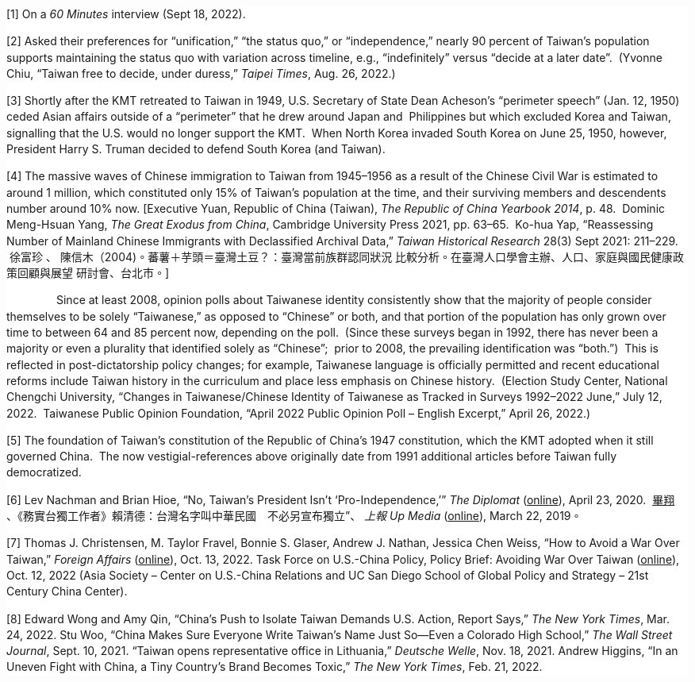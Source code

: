 \[1\] On a *60 Minutes* interview (Sept 18, 2022).

\[2\] Asked their preferences for “unification,” “the status quo,” or “independence,” nearly 90 percent of Taiwan’s population supports maintaining the status quo with variation across timeline, e.g., “indefinitely” versus “decide at a later date”.  (Yvonne Chiu, “Taiwan free to decide, under duress,” *Taipei Times*, Aug. 26, 2022.)

\[3\] Shortly after the KMT retreated to Taiwan in 1949, U.S. Secretary of State Dean Acheson’s “perimeter speech” (Jan. 12, 1950) ceded Asian affairs outside of a “perimeter” that he drew around Japan and  Philippines but which excluded Korea and Taiwan, signalling that the U.S. would no longer support the KMT.  When North Korea invaded South Korea on June 25, 1950, however, President Harry S. Truman decided to defend South Korea (and Taiwan).

\[4\] The massive waves of Chinese immigration to Taiwan from 1945–1956 as a result of the Chinese Civil War is estimated to around 1 million, which constituted only 15% of Taiwan’s population at the time, and their surviving members and descendents number around 10% now. \[Executive Yuan, Republic of China (Taiwan), *The Republic of China Yearbook 2014*, p. 48.  Dominic Meng-Hsuan Yang, *The Great Exodus from China*, Cambridge University Press 2021, pp. 63–65.  Ko-hua Yap, “Reassessing Number of Mainland Chinese Immigrants with Declassified Archival Data,” *Taiwan Historical Research* 28(3) Sept 2021: 211–229.  徐富珍 、 陳信木（2004)。︁蕃薯＋芋頭＝臺灣土豆？：臺灣當前族群認同狀況 比較分析。︁在臺灣人口學會主辦、人口、家庭與國民健康政策回顧與展望 研討會、台北市。︁\]

                Since at least 2008, opinion polls about Taiwanese identity consistently show that the majority of people consider themselves to be solely “Taiwanese,” as opposed to “Chinese” or both, and that portion of the population has only grown over time to between 64 and 85 percent now, depending on the poll.  (Since these surveys began in 1992, there has never been a majority or even a plurality that identified solely as “Chinese”;  prior to 2008, the prevailing identification was “both.”)  This is reflected in post-dictatorship policy changes; for example, Taiwanese language is officially permitted and recent educational reforms include Taiwan history in the curriculum and place less emphasis on Chinese history.  (Election Study Center, National Chengchi University, “Changes in Taiwanese/Chinese Identity of Taiwanese as Tracked in Surveys 1992–2022 June,” July 12, 2022.  Taiwanese Public Opinion Foundation, “April 2022 Public Opinion Poll – English Excerpt,” April 26, 2022.)

\[5\] The foundation of Taiwan’s constitution of the Republic of China’s 1947 constitution, which the KMT adopted when it still governed China.  The now vestigial-references above originally date from 1991 additional articles before Taiwan fully democratized.

\[6\] Lev Nachman and Brian Hioe, “No, Taiwan’s President Isn’t ‘Pro-Independence,’” *The Diplomat* ([online](https://thediplomat.com/2020/04/no-taiwans-president-isnt-pro-independence/)), April 23, 2020.  [畢翔](https://www.upmedia.mg/search.php?sh_keyword=%E4%B8%8A%E5%A0%B1%E5%BF%AB%E8%A8%8A%EF%BC%8F%E7%95%A2%E7%BF%94) 、《務實台獨工作者》賴清德：台灣名字叫中華民國　不必另宣布獨立”、 *上報* *Up Media* ([online](https://www.upmedia.mg/news_info.php?Type=24&SerialNo=59816)), March 22, 2019。︁

\[7\] Thomas J. Christensen, M. Taylor Fravel, Bonnie S. Glaser, Andrew J. Nathan, Jessica Chen Weiss, “How to Avoid a War Over Taiwan,” *Foreign Affairs* ([online](https://www.foreignaffairs.com/china/how-avoid-war-over-taiwan)), Oct. 13, 2022. Task Force on U.S.-China Policy, Policy Brief: Avoiding War Over Taiwan ([online](https://china.ucsd.edu/policy/task-force/policy-brief-taiwan.html)), Oct. 12, 2022 (Asia Society – Center on U.S.-China Relations and UC San Diego School of Global Policy and Strategy – 21st Century China Center).

\[8\] Edward Wong and Amy Qin, “China’s Push to Isolate Taiwan Demands U.S. Action, Report Says,” *The New York Times*, Mar. 24, 2022. Stu Woo, “China Makes Sure Everyone Write Taiwan’s Name Just So—Even a Colorado High School,” *The Wall Street Journal*, Sept. 10, 2021. “Taiwan opens representative office in Lithuania,” *Deutsche Welle*, Nov. 18, 2021. Andrew Higgins, “In an Uneven Fight with China, a Tiny Country’s Brand Becomes Toxic,” *The New York Times*, Feb. 21, 2022.
